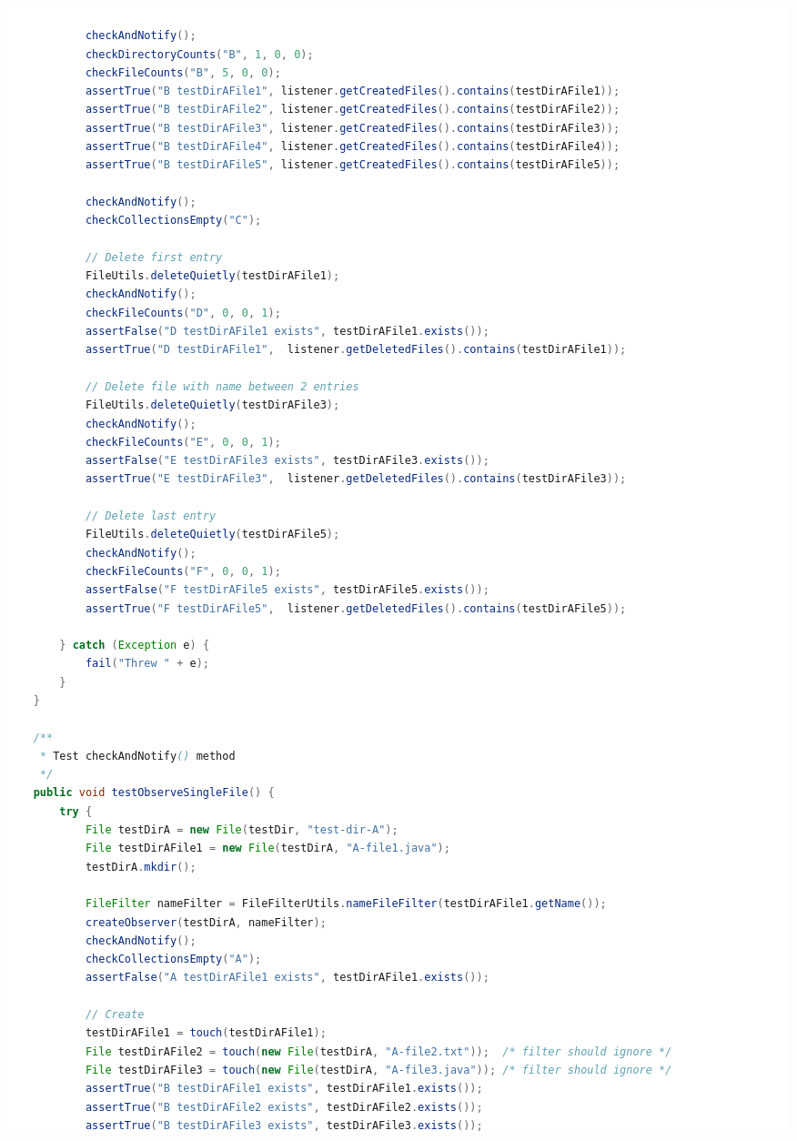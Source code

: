 ```java

            checkAndNotify();
            checkDirectoryCounts("B", 1, 0, 0);
            checkFileCounts("B", 5, 0, 0);
            assertTrue("B testDirAFile1", listener.getCreatedFiles().contains(testDirAFile1));
            assertTrue("B testDirAFile2", listener.getCreatedFiles().contains(testDirAFile2));
            assertTrue("B testDirAFile3", listener.getCreatedFiles().contains(testDirAFile3));
            assertTrue("B testDirAFile4", listener.getCreatedFiles().contains(testDirAFile4));
            assertTrue("B testDirAFile5", listener.getCreatedFiles().contains(testDirAFile5));

            checkAndNotify();
            checkCollectionsEmpty("C");

            // Delete first entry
            FileUtils.deleteQuietly(testDirAFile1);
            checkAndNotify();
            checkFileCounts("D", 0, 0, 1);
            assertFalse("D testDirAFile1 exists", testDirAFile1.exists());
            assertTrue("D testDirAFile1",  listener.getDeletedFiles().contains(testDirAFile1));

            // Delete file with name between 2 entries
            FileUtils.deleteQuietly(testDirAFile3);
            checkAndNotify();
            checkFileCounts("E", 0, 0, 1);
            assertFalse("E testDirAFile3 exists", testDirAFile3.exists());
            assertTrue("E testDirAFile3",  listener.getDeletedFiles().contains(testDirAFile3));

            // Delete last entry
            FileUtils.deleteQuietly(testDirAFile5);
            checkAndNotify();
            checkFileCounts("F", 0, 0, 1);
            assertFalse("F testDirAFile5 exists", testDirAFile5.exists());
            assertTrue("F testDirAFile5",  listener.getDeletedFiles().contains(testDirAFile5));

        } catch (Exception e) {
            fail("Threw " + e);
        }
    }

    /**
     * Test checkAndNotify() method
     */
    public void testObserveSingleFile() {
        try {
            File testDirA = new File(testDir, "test-dir-A");
            File testDirAFile1 = new File(testDirA, "A-file1.java");
            testDirA.mkdir();

            FileFilter nameFilter = FileFilterUtils.nameFileFilter(testDirAFile1.getName());
            createObserver(testDirA, nameFilter);
            checkAndNotify();
            checkCollectionsEmpty("A");
            assertFalse("A testDirAFile1 exists", testDirAFile1.exists());

            // Create
            testDirAFile1 = touch(testDirAFile1);
            File testDirAFile2 = touch(new File(testDirA, "A-file2.txt"));  /* filter should ignore */
            File testDirAFile3 = touch(new File(testDirA, "A-file3.java")); /* filter should ignore */
            assertTrue("B testDirAFile1 exists", testDirAFile1.exists());
            assertTrue("B testDirAFile2 exists", testDirAFile2.exists());
            assertTrue("B testDirAFile3 exists", testDirAFile3.exists());
```